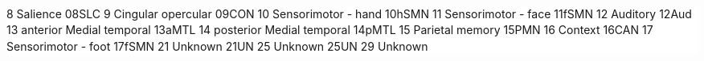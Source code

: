 </tr>
<tr class="odd">
<td align="center">8</td>
<td align="center">Salience</td>
<td align="center">08SLC</td>
</tr>
<tr class="even">
<td align="center">9</td>
<td align="center">Cingular opercular</td>
<td align="center">09CON</td>
</tr>
<tr class="odd">
<td align="center">10</td>
<td align="center">Sensorimotor - hand</td>
<td align="center">10hSMN</td>
</tr>
<tr class="even">
<td align="center">11</td>
<td align="center">Sensorimotor - face</td>
<td align="center">11fSMN</td>
</tr>
<tr class="odd">
<td align="center">12</td>
<td align="center">Auditory</td>
<td align="center">12Aud</td>
</tr>
<tr class="even">
<td align="center">13</td>
<td align="center">anterior Medial temporal</td>
<td align="center">13aMTL</td>
</tr>
<tr class="odd">
<td align="center">14</td>
<td align="center">posterior Medial temporal</td>
<td align="center">14pMTL</td>
</tr>
<tr class="even">
<td align="center">15</td>
<td align="center">Parietal memory</td>
<td align="center">15PMN</td>
</tr>
<tr class="odd">
<td align="center">16</td>
<td align="center">Context</td>
<td align="center">16CAN</td>
</tr>
<tr class="even">
<td align="center">17</td>
<td align="center">Sensorimotor - foot</td>
<td align="center">17fSMN</td>
</tr>
<tr class="odd">
<td align="center">21</td>
<td align="center">Unknown</td>
<td align="center">21UN</td>
</tr>
<tr class="even">
<td align="center">25</td>
<td align="center">Unknown</td>
<td align="center">25UN</td>
</tr>
<tr class="odd">
<td align="center">29</td>
<td align="center">Unknown</td>